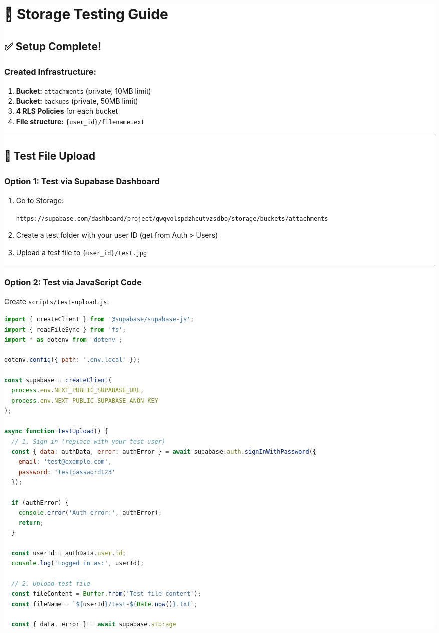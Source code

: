 # 📎 Storage Testing Guide

## ✅ Setup Complete!

### Created Infrastructure:

1. **Bucket:** `attachments` (private, 10MB limit)
2. **Bucket:** `backups` (private, 50MB limit)
3. **4 RLS Policies** for each bucket
4. **File structure:** `{user_id}/filename.ext`

---

## 🧪 Test File Upload

### Option 1: Test via Supabase Dashboard

1. Go to Storage:
   ```
   https://supabase.com/dashboard/project/gwqvolspdzhcutvzsdbo/storage/buckets/attachments
   ```

2. Create a test folder with your user ID (get from Auth > Users)

3. Upload a test file to `{user_id}/test.jpg`

---

### Option 2: Test via JavaScript Code

Create `scripts/test-upload.js`:

```javascript
import { createClient } from '@supabase/supabase-js';
import { readFileSync } from 'fs';
import * as dotenv from 'dotenv';

dotenv.config({ path: '.env.local' });

const supabase = createClient(
  process.env.NEXT_PUBLIC_SUPABASE_URL,
  process.env.NEXT_PUBLIC_SUPABASE_ANON_KEY
);

async function testUpload() {
  // 1. Sign in (replace with your test user)
  const { data: authData, error: authError } = await supabase.auth.signInWithPassword({
    email: 'test@example.com',
    password: 'testpassword123'
  });

  if (authError) {
    console.error('Auth error:', authError);
    return;
  }

  const userId = authData.user.id;
  console.log('Logged in as:', userId);

  // 2. Upload test file
  const fileContent = Buffer.from('Test file content');
  const fileName = `${userId}/test-${Date.now()}.txt`;

  const { data, error } = await supabase.storage
```